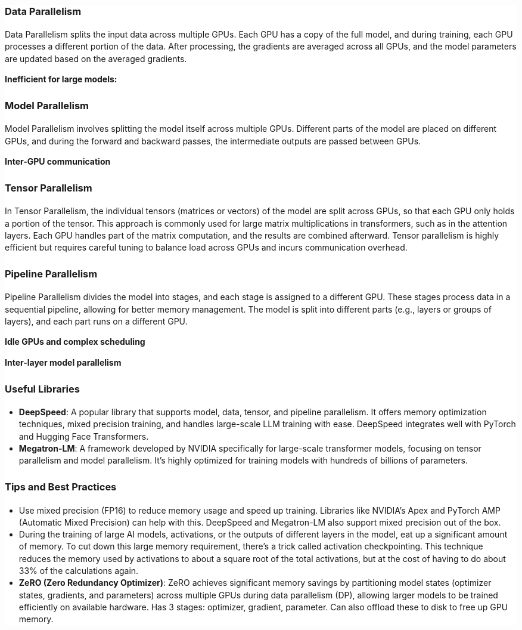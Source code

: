 ### Data Parallelism
Data Parallelism splits the input data across multiple GPUs. Each GPU has a copy of the full model, and during training, each GPU processes a different portion of the data. After processing, the gradients are averaged across all GPUs, and the model parameters are updated based on the averaged gradients.

**Inefficient for large models:**

### Model Parallelism
Model Parallelism involves splitting the model itself across multiple GPUs. Different parts of the model are placed on different GPUs, and during the forward and backward passes, the intermediate outputs are passed between GPUs.

**Inter-GPU communication**

### Tensor Parallelism
In Tensor Parallelism, the individual tensors (matrices or vectors) of the model are split across GPUs, so that each GPU only holds a portion of the tensor. This approach is commonly used for large matrix multiplications in transformers, such as in the attention layers. Each GPU handles part of the matrix computation, and the results are combined afterward. Tensor parallelism is highly efficient but requires careful tuning to balance load across GPUs and incurs communication overhead.

### Pipeline Parallelism
Pipeline Parallelism divides the model into stages, and each stage is assigned to a different GPU. These stages process data in a sequential pipeline, allowing for better memory management. The model is split into different parts (e.g., layers or groups of layers), and each part runs on a different GPU.

**Idle GPUs and complex scheduling**

**Inter-layer model parallelism**

### Useful Libraries
- **DeepSpeed**: A popular library that supports model, data, tensor, and pipeline parallelism. It offers memory optimization techniques, mixed precision training, and handles large-scale LLM training with ease. DeepSpeed integrates well with PyTorch and Hugging Face Transformers.
- **Megatron-LM**: A framework developed by NVIDIA specifically for large-scale transformer models, focusing on tensor parallelism and model parallelism. It’s highly optimized for training models with hundreds of billions of parameters.

### Tips and Best Practices
- Use mixed precision (FP16) to reduce memory usage and speed up training. Libraries like NVIDIA’s Apex and PyTorch AMP (Automatic Mixed Precision) can help with this. DeepSpeed and Megatron-LM also support mixed precision out of the box.
- During the training of large AI models, activations, or the outputs of different layers in the model, eat up a significant amount of memory. To cut down this large memory requirement, there’s a trick called activation checkpointing. This technique reduces the memory used by activations to about a square root of the total activations, but at the cost of having to do about 33% of the calculations again.
- **ZeRO (Zero Redundancy Optimizer)**: ZeRO achieves significant memory savings by partitioning model states (optimizer states, gradients, and parameters) across multiple GPUs during data parallelism (DP), allowing larger models to be trained efficiently on available hardware. Has 3 stages: optimizer, gradient, parameter. Can also offload these to disk to free up GPU memory.






